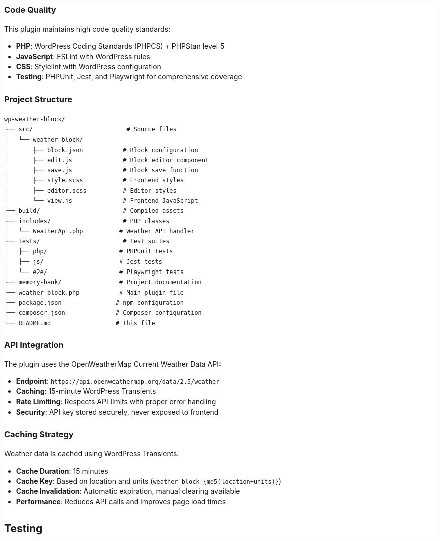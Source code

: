 ### Code Quality

This plugin maintains high code quality standards:

- **PHP**: WordPress Coding Standards (PHPCS) + PHPStan level 5
- **JavaScript**: ESLint with WordPress rules
- **CSS**: Stylelint with WordPress configuration
- **Testing**: PHPUnit, Jest, and Playwright for comprehensive coverage

### Project Structure

```
wp-weather-block/
├── src/                          # Source files
│   └── weather-block/
│       ├── block.json           # Block configuration
│       ├── edit.js              # Block editor component
│       ├── save.js              # Block save function
│       ├── style.scss           # Frontend styles
│       ├── editor.scss          # Editor styles
│       └── view.js              # Frontend JavaScript
├── build/                       # Compiled assets
├── includes/                    # PHP classes
│   └── WeatherApi.php          # Weather API handler
├── tests/                       # Test suites
│   ├── php/                    # PHPUnit tests
│   ├── js/                     # Jest tests
│   └── e2e/                    # Playwright tests
├── memory-bank/                # Project documentation
├── weather-block.php           # Main plugin file
├── package.json               # npm configuration
├── composer.json              # Composer configuration
└── README.md                  # This file
```

### API Integration

The plugin uses the OpenWeatherMap Current Weather Data API:

- **Endpoint**: `https://api.openweathermap.org/data/2.5/weather`
- **Caching**: 15-minute WordPress Transients
- **Rate Limiting**: Respects API limits with proper error handling
- **Security**: API key stored securely, never exposed to frontend

### Caching Strategy

Weather data is cached using WordPress Transients:

- **Cache Duration**: 15 minutes
- **Cache Key**: Based on location and units (`weather_block_{md5(location+units)}`)
- **Cache Invalidation**: Automatic expiration, manual clearing available
- **Performance**: Reduces API calls and improves page load times

## Testing
